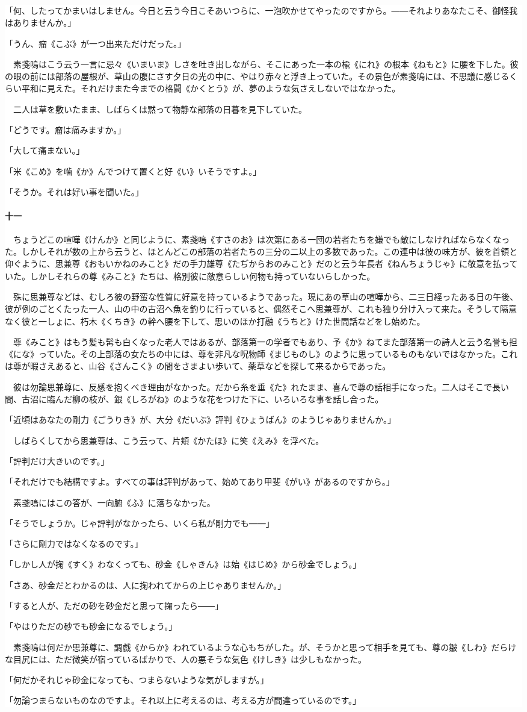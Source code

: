 「何、したってかまいはしません。今日と云う今日こそあいつらに、一泡吹かせてやったのですから。――それよりあなたこそ、御怪我はありませんか。」

「うん、瘤《こぶ》が一つ出来ただけだった。」

　素戔嗚はこう云う一言に忌々《いまいま》しさを吐き出しながら、そこにあった一本の楡《にれ》の根本《ねもと》に腰を下した。彼の眼の前には部落の屋根が、草山の腹にさす夕日の光の中に、やはり赤々と浮き上っていた。その景色が素戔嗚には、不思議に感じるくらい平和に見えた。それだけまた今までの格闘《かくとう》が、夢のような気さえしないではなかった。

　二人は草を敷いたまま、しばらくは黙って物静な部落の日暮を見下していた。

「どうです。瘤は痛みますか。」

「大して痛まない。」

「米《こめ》を噛《か》んでつけて置くと好《い》いそうですよ。」

「そうか。それは好い事を聞いた。」



#### 十一




　ちょうどこの喧嘩《けんか》と同じように、素戔嗚《すさのお》は次第にある一団の若者たちを嫌でも敵にしなければならなくなった。しかしそれが数の上から云うと、ほとんどこの部落の若者たちの三分の二以上の多数であった。この連中は彼の味方が、彼を首領と仰ぐように、思兼尊《おもいかねのみこと》だの手力雄尊《たぢからおのみこと》だのと云う年長者《ねんちょうじゃ》に敬意を払っていた。しかしそれらの尊《みこと》たちは、格別彼に敵意らしい何物も持っていないらしかった。

　殊に思兼尊などは、むしろ彼の野蛮な性質に好意を持っているようであった。現にあの草山の喧嘩から、二三日経ったある日の午後、彼が例のごとくたった一人、山の中の古沼へ魚を釣りに行っていると、偶然そこへ思兼尊が、これも独り分け入って来た。そうして隔意なく彼と一しょに、朽木《くちき》の幹へ腰を下して、思いのほか打融《うちと》けた世間話などをし始めた。

　尊《みこと》はもう髪も髯も白くなった老人ではあるが、部落第一の学者でもあり、予《か》ねてまた部落第一の詩人と云う名誉も担《にな》っていた。その上部落の女たちの中には、尊を非凡な呪物師《まじものし》のように思っているものもないではなかった。これは尊が暇さえあると、山谷《さんこく》の間をさまよい歩いて、薬草などを探して来るからであった。

　彼は勿論思兼尊に、反感を抱くべき理由がなかった。だから糸を垂《た》れたまま、喜んで尊の話相手になった。二人はそこで長い間、古沼に臨んだ柳の枝が、銀《しろがね》のような花をつけた下に、いろいろな事を話し合った。

「近頃はあなたの剛力《ごうりき》が、大分《だいぶ》評判《ひょうばん》のようじゃありませんか。」

　しばらくしてから思兼尊は、こう云って、片頬《かたほ》に笑《えみ》を浮べた。

「評判だけ大きいのです。」

「それだけでも結構ですよ。すべての事は評判があって、始めてあり甲斐《がい》があるのですから。」

　素戔嗚にはこの答が、一向腑《ふ》に落ちなかった。

「そうでしょうか。じゃ評判がなかったら、いくら私が剛力でも――」

「さらに剛力ではなくなるのです。」

「しかし人が掬《すく》わなくっても、砂金《しゃきん》は始《はじめ》から砂金でしょう。」

「さあ、砂金だとわかるのは、人に掬われてからの上じゃありませんか。」

「すると人が、ただの砂を砂金だと思って掬ったら――」

「やはりただの砂でも砂金になるでしょう。」

　素戔嗚は何だか思兼尊に、調戯《からか》われているような心もちがした。が、そうかと思って相手を見ても、尊の皺《しわ》だらけな目尻には、ただ微笑が宿っているばかりで、人の悪そうな気色《けしき》は少しもなかった。

「何だかそれじゃ砂金になっても、つまらないような気がしますが。」

「勿論つまらないものなのですよ。それ以上に考えるのは、考える方が間違っているのです。」
